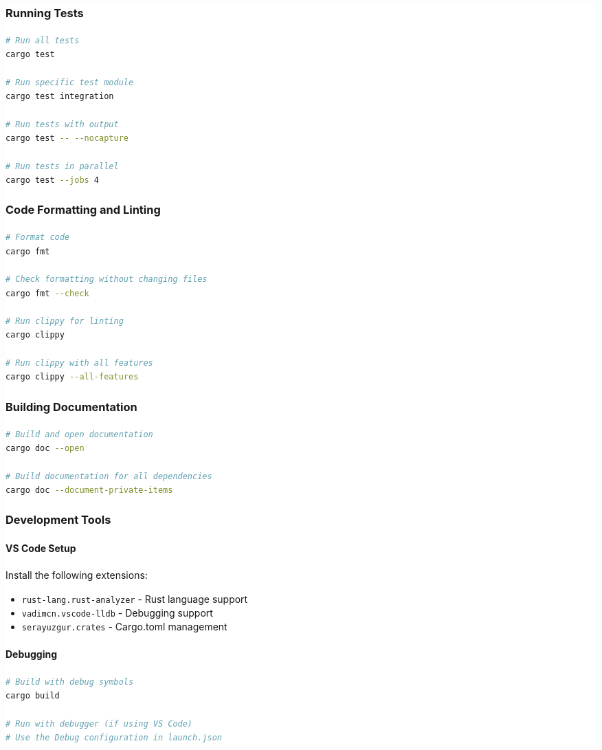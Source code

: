 ### Running Tests

```bash
# Run all tests
cargo test

# Run specific test module
cargo test integration

# Run tests with output
cargo test -- --nocapture

# Run tests in parallel
cargo test --jobs 4
```

### Code Formatting and Linting

```bash
# Format code
cargo fmt

# Check formatting without changing files
cargo fmt --check

# Run clippy for linting
cargo clippy

# Run clippy with all features
cargo clippy --all-features
```

### Building Documentation

```bash
# Build and open documentation
cargo doc --open

# Build documentation for all dependencies
cargo doc --document-private-items
```

### Development Tools

#### VS Code Setup
Install the following extensions:
- `rust-lang.rust-analyzer` - Rust language support
- `vadimcn.vscode-lldb` - Debugging support
- `serayuzgur.crates` - Cargo.toml management

#### Debugging
```bash
# Build with debug symbols
cargo build

# Run with debugger (if using VS Code)
# Use the Debug configuration in launch.json
```
